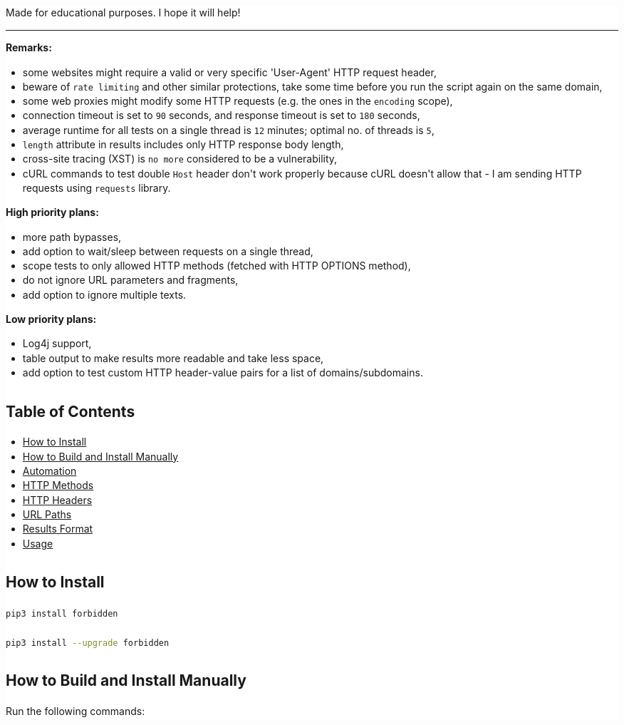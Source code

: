 Made for educational purposes. I hope it will help!

---

**Remarks:**

* some websites might require a valid or very specific 'User-Agent' HTTP request header,
* beware of `rate limiting` and other similar protections, take some time before you run the script again on the same domain,
* some web proxies might modify some HTTP requests (e.g. the ones in the `encoding` scope),
* connection timeout is set to `90` seconds, and response timeout is set to `180` seconds,
* average runtime for all tests on a single thread is `12` minutes; optimal no. of threads is `5`,
* `length` attribute in results includes only HTTP response body length,
* cross-site tracing (XST) is `no more` considered to be a vulnerability,
* cURL commands to test double `Host` header don't work properly because cURL doesn't allow that - I am sending HTTP requests using `requests` library.

**High priority plans:**

* more path bypasses,
* add option to wait/sleep between requests on a single thread,
* scope tests to only allowed HTTP methods (fetched with HTTP OPTIONS method),
* do not ignore URL parameters and fragments,
* add option to ignore multiple texts.

**Low priority plans:**

* Log4j support,
* table output to make results more readable and take less space,
* add option to test custom HTTP header-value pairs for a list of domains/subdomains.

## Table of Contents

* [How to Install](#how-to-install)
* [How to Build and Install Manually](#how-to-build-and-install-manually)
* [Automation](#automation)
* [HTTP Methods](#http-methods)
* [HTTP Headers](#http-headers)
* [URL Paths](#url-paths)
* [Results Format](#results-format)
* [Usage](#usage)

## How to Install

```bash
pip3 install forbidden

pip3 install --upgrade forbidden
```

## How to Build and Install Manually

Run the following commands:
